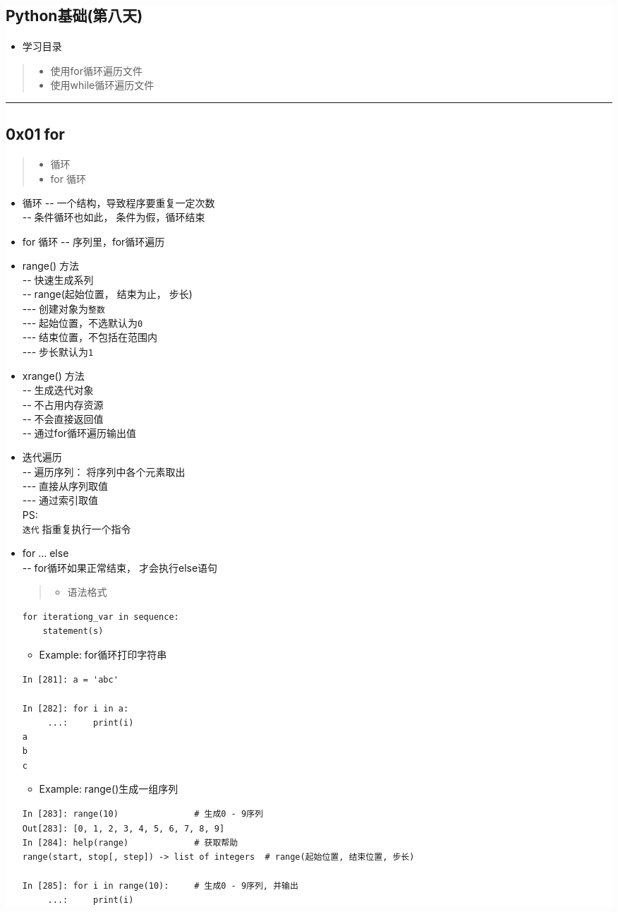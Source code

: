 ## Python基础(第八天)

*  学习目录  
> * 使用for循环遍历文件
> * 使用while循环遍历文件

---
## 0x01 for
> * 循环  
> * for 循环  

* 循环
  -- 一个结构，导致程序要重复一定次数  
  -- 条件循环也如此， 条件为假，循环结束

* for 循环
  -- 序列里，for循环遍历

* range() 方法  
   -- 快速生成系列  
   -- range(起始位置， 结束为止， 步长)  
      --- 创建对象为`整数`    
      --- 起始位置，不选默认为`0`  
      --- 结束位置，不包括在范围内  
      --- 步长默认为`1`  

* xrange() 方法  
  -- 生成迭代对象  
  -- 不占用内存资源  
  -- 不会直接返回值  
  -- 通过for循环遍历输出值  

* 迭代遍历  
   -- 遍历序列： 将序列中各个元素取出  
       --- 直接从序列取值  
       --- 通过索引取值  
PS:  
   `迭代` 指重复执行一个指令  

* for ... else  
  -- for循环如果正常结束， 才会执行else语句  

  > * 语法格式
  ```
  for iterationg_var in sequence:
      statement(s)
  ```

  * Example: for循环打印字符串
  ```
  In [281]: a = 'abc'

  In [282]: for i in a:
       ...:     print(i)  
  a
  b
  c
  ```
  * Example: range()生成一组序列
  ```
  In [283]: range(10)               # 生成0 - 9序列
  Out[283]: [0, 1, 2, 3, 4, 5, 6, 7, 8, 9]
  In [284]: help(range)             # 获取帮助
  range(start, stop[, step]) -> list of integers  # range(起始位置, 结束位置, 步长)

  In [285]: for i in range(10):     # 生成0 - 9序列, 并输出
       ...:     print(i)
  ```